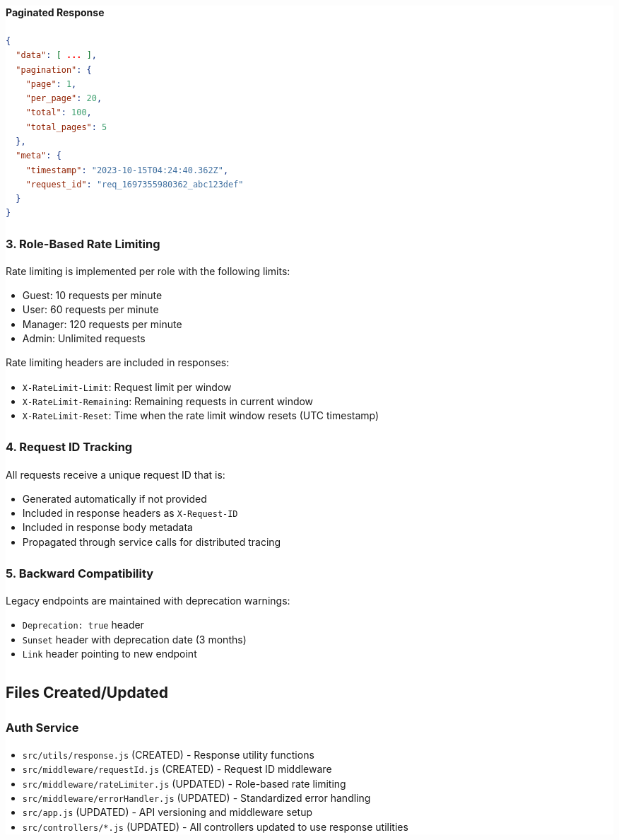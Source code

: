#### Paginated Response
```json
{
  "data": [ ... ],
  "pagination": {
    "page": 1,
    "per_page": 20,
    "total": 100,
    "total_pages": 5
  },
  "meta": {
    "timestamp": "2023-10-15T04:24:40.362Z",
    "request_id": "req_1697355980362_abc123def"
  }
}
```

### 3. Role-Based Rate Limiting

Rate limiting is implemented per role with the following limits:
- Guest: 10 requests per minute
- User: 60 requests per minute
- Manager: 120 requests per minute
- Admin: Unlimited requests

Rate limiting headers are included in responses:
- `X-RateLimit-Limit`: Request limit per window
- `X-RateLimit-Remaining`: Remaining requests in current window
- `X-RateLimit-Reset`: Time when the rate limit window resets (UTC timestamp)

### 4. Request ID Tracking

All requests receive a unique request ID that is:
- Generated automatically if not provided
- Included in response headers as `X-Request-ID`
- Included in response body metadata
- Propagated through service calls for distributed tracing

### 5. Backward Compatibility

Legacy endpoints are maintained with deprecation warnings:
- `Deprecation: true` header
- `Sunset` header with deprecation date (3 months)
- `Link` header pointing to new endpoint

## Files Created/Updated

### Auth Service
- `src/utils/response.js` (CREATED) - Response utility functions
- `src/middleware/requestId.js` (CREATED) - Request ID middleware
- `src/middleware/rateLimiter.js` (UPDATED) - Role-based rate limiting
- `src/middleware/errorHandler.js` (UPDATED) - Standardized error handling
- `src/app.js` (UPDATED) - API versioning and middleware setup
- `src/controllers/*.js` (UPDATED) - All controllers updated to use response utilities
